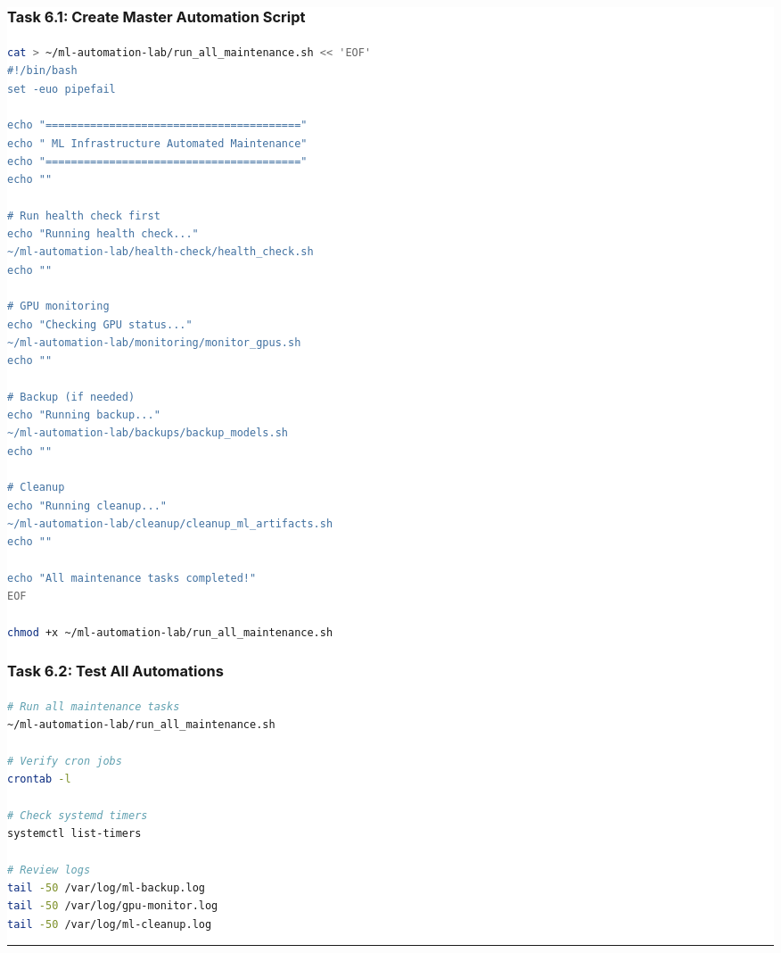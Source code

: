 ### Task 6.1: Create Master Automation Script

```bash
cat > ~/ml-automation-lab/run_all_maintenance.sh << 'EOF'
#!/bin/bash
set -euo pipefail

echo "========================================"
echo " ML Infrastructure Automated Maintenance"
echo "========================================"
echo ""

# Run health check first
echo "Running health check..."
~/ml-automation-lab/health-check/health_check.sh
echo ""

# GPU monitoring
echo "Checking GPU status..."
~/ml-automation-lab/monitoring/monitor_gpus.sh
echo ""

# Backup (if needed)
echo "Running backup..."
~/ml-automation-lab/backups/backup_models.sh
echo ""

# Cleanup
echo "Running cleanup..."
~/ml-automation-lab/cleanup/cleanup_ml_artifacts.sh
echo ""

echo "All maintenance tasks completed!"
EOF

chmod +x ~/ml-automation-lab/run_all_maintenance.sh
```

### Task 6.2: Test All Automations

```bash
# Run all maintenance tasks
~/ml-automation-lab/run_all_maintenance.sh

# Verify cron jobs
crontab -l

# Check systemd timers
systemctl list-timers

# Review logs
tail -50 /var/log/ml-backup.log
tail -50 /var/log/gpu-monitor.log
tail -50 /var/log/ml-cleanup.log
```

---